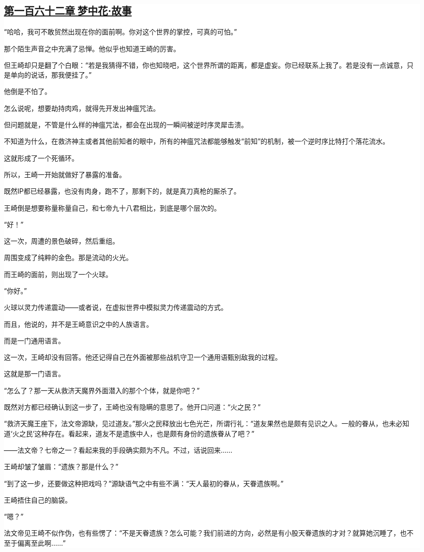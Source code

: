 ## [第一百六十二章 梦中花·故事](https://www.xxbiquge.com/11_11207/9243489.html)


  “哈哈，我可不敢贸然出现在你的面前啊。你对这个世界的掌控，可真的可怕。”

  那个陌生声音之中充满了忌惮。他似乎也知道王崎的厉害。

  但王崎却只是翻了个白眼：“若是我猜得不错，你也知晓吧，这个世界所谓的距离，都是虚妄。你已经联系上我了。若是没有一点诚意，只是单向的说话，那我便挂了。”

  他倒是不怕了。

  怎么说呢，想要劫持肉鸡，就得先开发出神瘟咒法。

  但问题就是，不管是什么样的神瘟咒法，都会在出现的一瞬间被逆时序灵犀击溃。

  不知道为什么，在救济神主或者其他前知者的眼中，所有的神瘟咒法都能够触发“前知”的机制，被一个逆时序比特打个落花流水。

  这就形成了一个死循环。

  所以，王崎一开始就做好了暴露的准备。

  既然IP都已经暴露，也没有肉身，跑不了，那剩下的，就是真刀真枪的厮杀了。

  王崎倒是想要称量称量自己，和七帝九十八君相比，到底是哪个层次的。

  “好！”

  这一次，周遭的景色破碎，然后重组。

  周围变成了纯粹的金色。那是流动的火光。

  而王崎的面前，则出现了一个火球。

  “你好。”

  火球以灵力传递震动——或者说，在虚拟世界中模拟灵力传递震动的方式。

  而且，他说的，并不是王崎意识之中的人族语言。

  而是一门通用语言。

  这一次，王崎却没有回答。他还记得自己在外面被那些战机守卫一个通用语甄别敌我的过程。

  这就是那一门语言。

  “怎么了？那一天从救济天魔界外面潜入的那个个体，就是你吧？”

  既然对方都已经确认到这一步了，王崎也没有隐瞒的意思了。他开口问道：“火之民？”

  “救济天魔王座下，法文帝源缺，见过道友。”那火之民释放出七色光芒，所谓行礼：“道友果然也是颇有见识之人。一般的眷从，也未必知道‘火之民’这种存在。看起来，道友不是遗族中人，也是颇有身份的遗族眷从了吧？”

  ——法文帝？七帝之一？看起来我的手段确实颇为不凡。不过，话说回来……

  王崎却皱了皱眉：“遗族？那是什么？”

  “到了这一步，还要做这种把戏吗？”源缺语气之中有些不满：“天人最初的眷从，天眷遗族啊。”

  王崎捂住自己的脑袋。

  “嗯？”

  法文帝见王崎不似作伪，也有些愣了：“不是天眷遗族？怎么可能？我们前进的方向，必然是有小股天眷遗族的才对？就算她沉睡了，也不至于偏离至此啊……”
